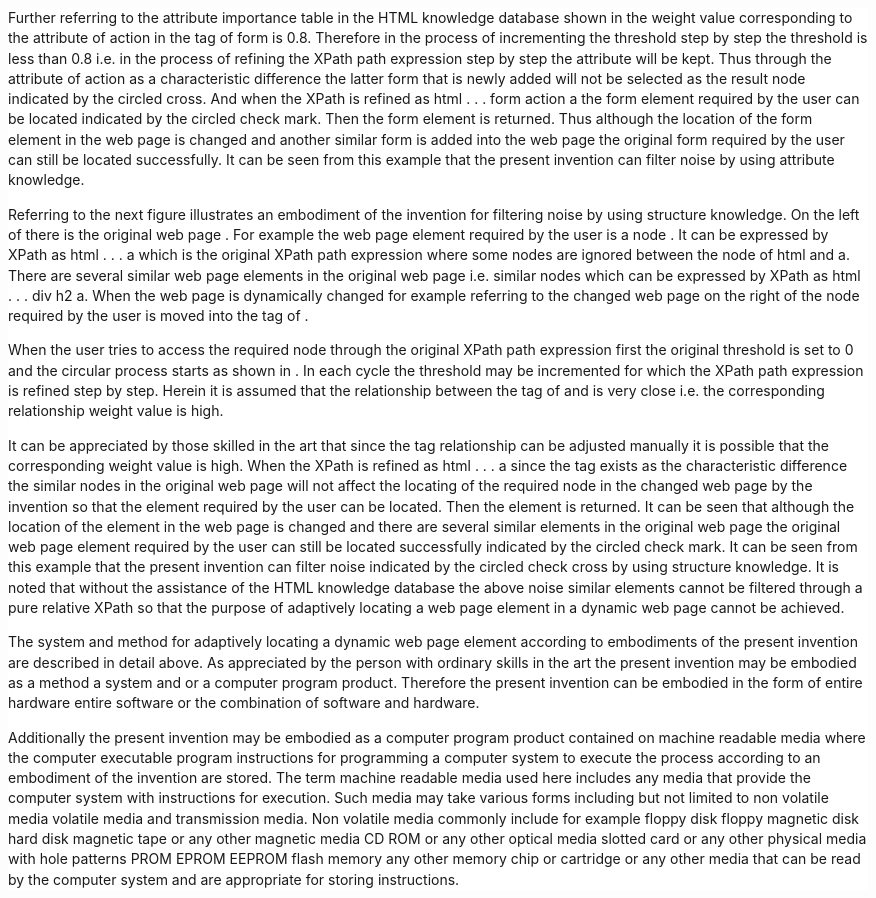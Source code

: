 Further referring to the attribute importance table in the HTML knowledge database shown in the weight value corresponding to the attribute of action in the tag of form is 0.8. Therefore in the process of incrementing the threshold step by step the threshold is less than 0.8 i.e. in the process of refining the XPath path expression step by step the attribute will be kept. Thus through the attribute of action as a characteristic difference the latter form that is newly added will not be selected as the result node indicated by the circled cross. And when the XPath is refined as html . . . form action a the form element required by the user can be located indicated by the circled check mark. Then the form element is returned. Thus although the location of the form element in the web page is changed and another similar form is added into the web page the original form required by the user can still be located successfully. It can be seen from this example that the present invention can filter noise by using attribute knowledge.

Referring to the next figure illustrates an embodiment of the invention for filtering noise by using structure knowledge. On the left of there is the original web page . For example the web page element required by the user is a node . It can be expressed by XPath as html . . . a which is the original XPath path expression where some nodes are ignored between the node of html and a. There are several similar web page elements in the original web page i.e. similar nodes which can be expressed by XPath as html . . . div h2 a. When the web page is dynamically changed for example referring to the changed web page on the right of the node required by the user is moved into the tag of .

When the user tries to access the required node through the original XPath path expression first the original threshold is set to 0 and the circular process starts as shown in . In each cycle the threshold may be incremented for which the XPath path expression is refined step by step. Herein it is assumed that the relationship between the tag of and is very close i.e. the corresponding relationship weight value is high.

It can be appreciated by those skilled in the art that since the tag relationship can be adjusted manually it is possible that the corresponding weight value is high. When the XPath is refined as html . . . a since the tag exists as the characteristic difference the similar nodes in the original web page will not affect the locating of the required node in the changed web page by the invention so that the element required by the user can be located. Then the element is returned. It can be seen that although the location of the element in the web page is changed and there are several similar elements in the original web page the original web page element required by the user can still be located successfully indicated by the circled check mark. It can be seen from this example that the present invention can filter noise indicated by the circled check cross by using structure knowledge. It is noted that without the assistance of the HTML knowledge database the above noise similar elements cannot be filtered through a pure relative XPath so that the purpose of adaptively locating a web page element in a dynamic web page cannot be achieved.

The system and method for adaptively locating a dynamic web page element according to embodiments of the present invention are described in detail above. As appreciated by the person with ordinary skills in the art the present invention may be embodied as a method a system and or a computer program product. Therefore the present invention can be embodied in the form of entire hardware entire software or the combination of software and hardware.

Additionally the present invention may be embodied as a computer program product contained on machine readable media where the computer executable program instructions for programming a computer system to execute the process according to an embodiment of the invention are stored. The term machine readable media used here includes any media that provide the computer system with instructions for execution. Such media may take various forms including but not limited to non volatile media volatile media and transmission media. Non volatile media commonly include for example floppy disk floppy magnetic disk hard disk magnetic tape or any other magnetic media CD ROM or any other optical media slotted card or any other physical media with hole patterns PROM EPROM EEPROM flash memory any other memory chip or cartridge or any other media that can be read by the computer system and are appropriate for storing instructions.
